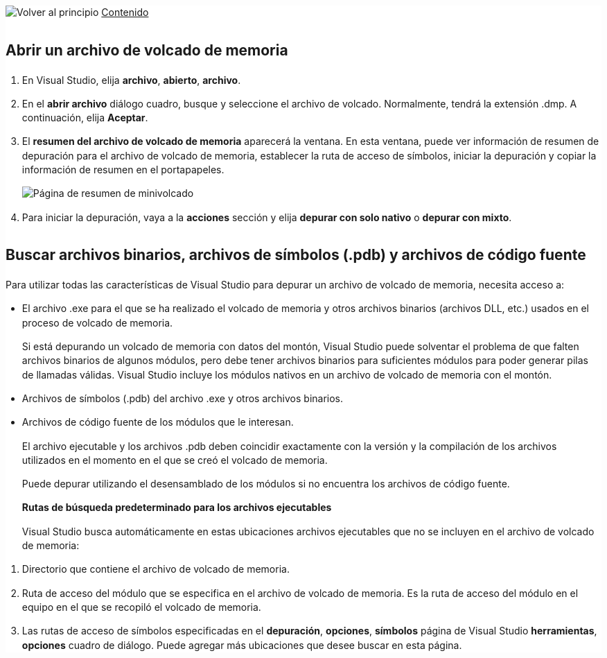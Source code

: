   ![Volver al principio](../debugger/media/pcs-backtotop.png "PCS_BackToTop") [Contenido](#BKMK_Contents)  
  
##  <a name="BKMK_Open_a_dump_file"></a> Abrir un archivo de volcado de memoria  
  
1.  En Visual Studio, elija **archivo**, **abierto**, **archivo**.  
  
2.  En el **abrir archivo** diálogo cuadro, busque y seleccione el archivo de volcado. Normalmente, tendrá la extensión .dmp. A continuación, elija **Aceptar**.  
  
3.  El **resumen del archivo de volcado de memoria** aparecerá la ventana. En esta ventana, puede ver información de resumen de depuración para el archivo de volcado de memoria, establecer la ruta de acceso de símbolos, iniciar la depuración y copiar la información de resumen en el portapapeles.  
  
     ![Página de resumen de minivolcado](../debugger/media/dbg-dump-summarypage.png "DBG_DUMP_SummaryPage")  
  
4.  Para iniciar la depuración, vaya a la **acciones** sección y elija **depurar con solo nativo** o **depurar con mixto**.  
  
##  <a name="BKMK_Find_binaries__symbol___pdb__files__and_source_files"></a> Buscar archivos binarios, archivos de símbolos (.pdb) y archivos de código fuente  
 Para utilizar todas las características de Visual Studio para depurar un archivo de volcado de memoria, necesita acceso a:  
  
- El archivo .exe para el que se ha realizado el volcado de memoria y otros archivos binarios (archivos DLL, etc.) usados en el proceso de volcado de memoria.  
  
   Si está depurando un volcado de memoria con datos del montón, Visual Studio puede solventar el problema de que falten archivos binarios de algunos módulos, pero debe tener archivos binarios para suficientes módulos para poder generar pilas de llamadas válidas. Visual Studio incluye los módulos nativos en un archivo de volcado de memoria con el montón.  
  
- Archivos de símbolos (.pdb) del archivo .exe y otros archivos binarios.  
  
- Archivos de código fuente de los módulos que le interesan.  
  
   El archivo ejecutable y los archivos .pdb deben coincidir exactamente con la versión y la compilación de los archivos utilizados en el momento en el que se creó el volcado de memoria.  
  
   Puede depurar utilizando el desensamblado de los módulos si no encuentra los archivos de código fuente.  
  
  **Rutas de búsqueda predeterminado para los archivos ejecutables**  
  
  Visual Studio busca automáticamente en estas ubicaciones archivos ejecutables que no se incluyen en el archivo de volcado de memoria:  
  
1. Directorio que contiene el archivo de volcado de memoria.  
  
2. Ruta de acceso del módulo que se especifica en el archivo de volcado de memoria. Es la ruta de acceso del módulo en el equipo en el que se recopiló el volcado de memoria.  
  
3. Las rutas de acceso de símbolos especificadas en el **depuración**, **opciones**, **símbolos** página de Visual Studio **herramientas**, **opciones**  cuadro de diálogo. Puede agregar más ubicaciones que desee buscar en esta página.  
  